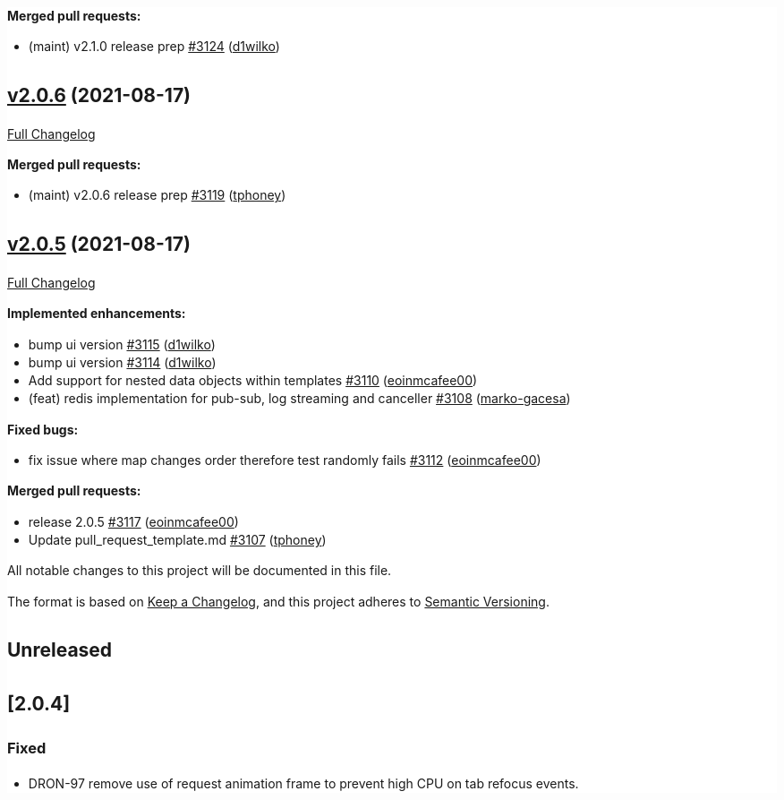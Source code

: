 **Merged pull requests:**

- \(maint\) v2.1.0 release prep [\#3124](https://github.com/drone/drone/pull/3124) ([d1wilko](https://github.com/d1wilko))

## [v2.0.6](https://github.com/drone/drone/tree/v2.0.6) (2021-08-17)

[Full Changelog](https://github.com/drone/drone/compare/v2.0.5...v2.0.6)

**Merged pull requests:**

- \(maint\) v2.0.6 release prep [\#3119](https://github.com/drone/drone/pull/3119) ([tphoney](https://github.com/tphoney))

## [v2.0.5](https://github.com/drone/drone/tree/v2.0.5) (2021-08-17)

[Full Changelog](https://github.com/drone/drone/compare/v2.0.4...v2.0.5)

**Implemented enhancements:**

- bump ui version [\#3115](https://github.com/drone/drone/pull/3115) ([d1wilko](https://github.com/d1wilko))
- bump ui version [\#3114](https://github.com/drone/drone/pull/3114) ([d1wilko](https://github.com/d1wilko))
- Add support for nested data objects within templates [\#3110](https://github.com/drone/drone/pull/3110) ([eoinmcafee00](https://github.com/eoinmcafee00))
- \(feat\) redis implementation for pub-sub, log streaming and canceller [\#3108](https://github.com/drone/drone/pull/3108) ([marko-gacesa](https://github.com/marko-gacesa))

**Fixed bugs:**

- fix issue where map changes order therefore test randomly fails [\#3112](https://github.com/drone/drone/pull/3112) ([eoinmcafee00](https://github.com/eoinmcafee00))

**Merged pull requests:**

- release 2.0.5 [\#3117](https://github.com/drone/drone/pull/3117) ([eoinmcafee00](https://github.com/eoinmcafee00))
- Update pull\_request\_template.md [\#3107](https://github.com/drone/drone/pull/3107) ([tphoney](https://github.com/tphoney))

All notable changes to this project will be documented in this file.

The format is based on [Keep a Changelog](https://keepachangelog.com/en/1.0.0/),
and this project adheres to [Semantic Versioning](https://semver.org/spec/v2.0.0.html).

## Unreleased

## [2.0.4]
### Fixed
- DRON-97 remove use of request animation frame to prevent high CPU on tab refocus events.
